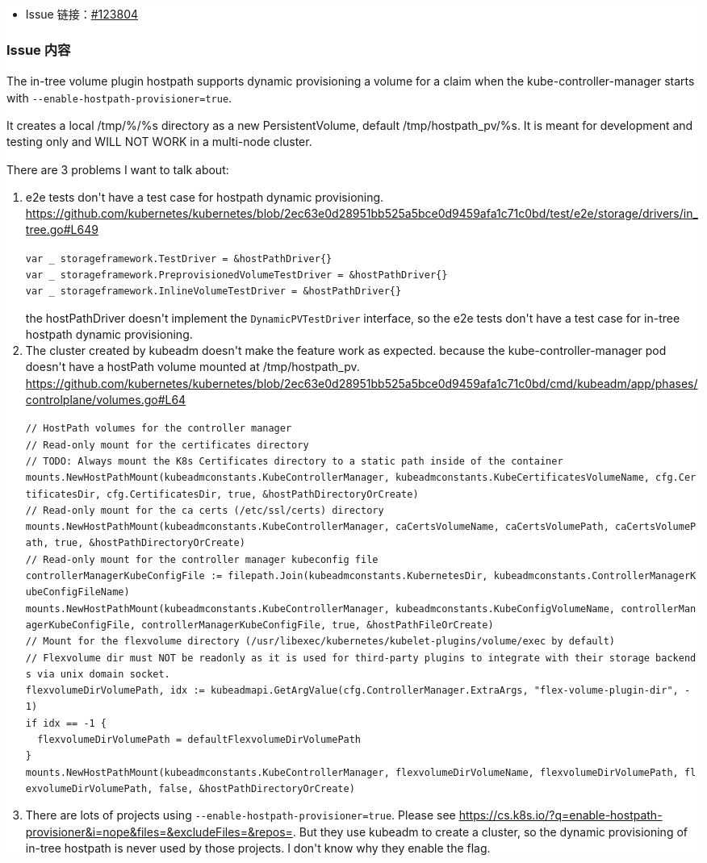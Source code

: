 - Issue 链接：[#123804](https://github.com/kubernetes/kubernetes/issues/123804)

### Issue 内容

The in-tree volume plugin hostpath supports dynamic provisioning a volume for a claim when the kube-controller-manager starts with `--enable-hostpath-provisioner=true`.

It creates a local /tmp/%/%s directory as a new PersistentVolume, default /tmp/hostpath_pv/%s. It is meant for development and testing only and WILL NOT WORK in a multi-node cluster.

There are 3 problems I want to talk about:

1. e2e tests don't have a test case for hostpath dynamic provisioning. https://github.com/kubernetes/kubernetes/blob/2ec63e0d28951bb525a5bce0d9459afa1c71c0bd/test/e2e/storage/drivers/in_tree.go#L649
    ```golang
    var _ storageframework.TestDriver = &hostPathDriver{}
    var _ storageframework.PreprovisionedVolumeTestDriver = &hostPathDriver{}
    var _ storageframework.InlineVolumeTestDriver = &hostPathDriver{}
    ```
    the hostPathDriver doesn't implement the `DynamicPVTestDriver` interface, so the e2e tests don't have a test case for in-tree hostpath dynamic provisioning.
2. The cluster created by kubeadm doesn't make the feature work as expected. because the kube-controller-manager pod doesn't have a hostPath volume mounted at /tmp/hostpath_pv. https://github.com/kubernetes/kubernetes/blob/2ec63e0d28951bb525a5bce0d9459afa1c71c0bd/cmd/kubeadm/app/phases/controlplane/volumes.go#L64
    ```golang
    // HostPath volumes for the controller manager
    // Read-only mount for the certificates directory
    // TODO: Always mount the K8s Certificates directory to a static path inside of the container
    mounts.NewHostPathMount(kubeadmconstants.KubeControllerManager, kubeadmconstants.KubeCertificatesVolumeName, cfg.CertificatesDir, cfg.CertificatesDir, true, &hostPathDirectoryOrCreate)
    // Read-only mount for the ca certs (/etc/ssl/certs) directory
    mounts.NewHostPathMount(kubeadmconstants.KubeControllerManager, caCertsVolumeName, caCertsVolumePath, caCertsVolumePath, true, &hostPathDirectoryOrCreate)
    // Read-only mount for the controller manager kubeconfig file
    controllerManagerKubeConfigFile := filepath.Join(kubeadmconstants.KubernetesDir, kubeadmconstants.ControllerManagerKubeConfigFileName)
    mounts.NewHostPathMount(kubeadmconstants.KubeControllerManager, kubeadmconstants.KubeConfigVolumeName, controllerManagerKubeConfigFile, controllerManagerKubeConfigFile, true, &hostPathFileOrCreate)
    // Mount for the flexvolume directory (/usr/libexec/kubernetes/kubelet-plugins/volume/exec by default)
    // Flexvolume dir must NOT be readonly as it is used for third-party plugins to integrate with their storage backends via unix domain socket.
    flexvolumeDirVolumePath, idx := kubeadmapi.GetArgValue(cfg.ControllerManager.ExtraArgs, "flex-volume-plugin-dir", -1)
    if idx == -1 {
      flexvolumeDirVolumePath = defaultFlexvolumeDirVolumePath
    }
    mounts.NewHostPathMount(kubeadmconstants.KubeControllerManager, flexvolumeDirVolumeName, flexvolumeDirVolumePath, flexvolumeDirVolumePath, false, &hostPathDirectoryOrCreate)
    ```
3. There are lots of projects using `--enable-hostpath-provisioner=true`. Please see https://cs.k8s.io/?q=enable-hostpath-provisioner&i=nope&files=&excludeFiles=&repos=. But they use kubeadm to create a cluster, so the dynamic provisioning of in-tree hostpath is never used by those projects. I don't know why they enable the flag.
